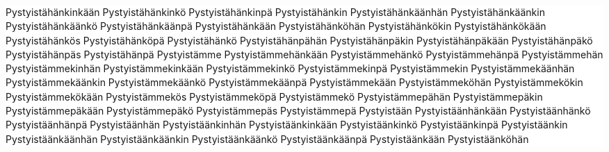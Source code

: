 Pystyistähänkinkään
Pystyistähänkinkö
Pystyistähänkinpä
Pystyistähänkin
Pystyistähänkäänhän
Pystyistähänkäänkin
Pystyistähänkäänkö
Pystyistähänkäänpä
Pystyistähänkään
Pystyistähänköhän
Pystyistähänkökin
Pystyistähänkökään
Pystyistähänkös
Pystyistähänköpä
Pystyistähänkö
Pystyistähänpähän
Pystyistähänpäkin
Pystyistähänpäkään
Pystyistähänpäkö
Pystyistähänpäs
Pystyistähänpä
Pystyistämme
Pystyistämmehänkään
Pystyistämmehänkö
Pystyistämmehänpä
Pystyistämmehän
Pystyistämmekinhän
Pystyistämmekinkään
Pystyistämmekinkö
Pystyistämmekinpä
Pystyistämmekin
Pystyistämmekäänhän
Pystyistämmekäänkin
Pystyistämmekäänkö
Pystyistämmekäänpä
Pystyistämmekään
Pystyistämmeköhän
Pystyistämmekökin
Pystyistämmekökään
Pystyistämmekös
Pystyistämmeköpä
Pystyistämmekö
Pystyistämmepähän
Pystyistämmepäkin
Pystyistämmepäkään
Pystyistämmepäkö
Pystyistämmepäs
Pystyistämmepä
Pystyistään
Pystyistäänhänkään
Pystyistäänhänkö
Pystyistäänhänpä
Pystyistäänhän
Pystyistäänkinhän
Pystyistäänkinkään
Pystyistäänkinkö
Pystyistäänkinpä
Pystyistäänkin
Pystyistäänkäänhän
Pystyistäänkäänkin
Pystyistäänkäänkö
Pystyistäänkäänpä
Pystyistäänkään
Pystyistäänköhän